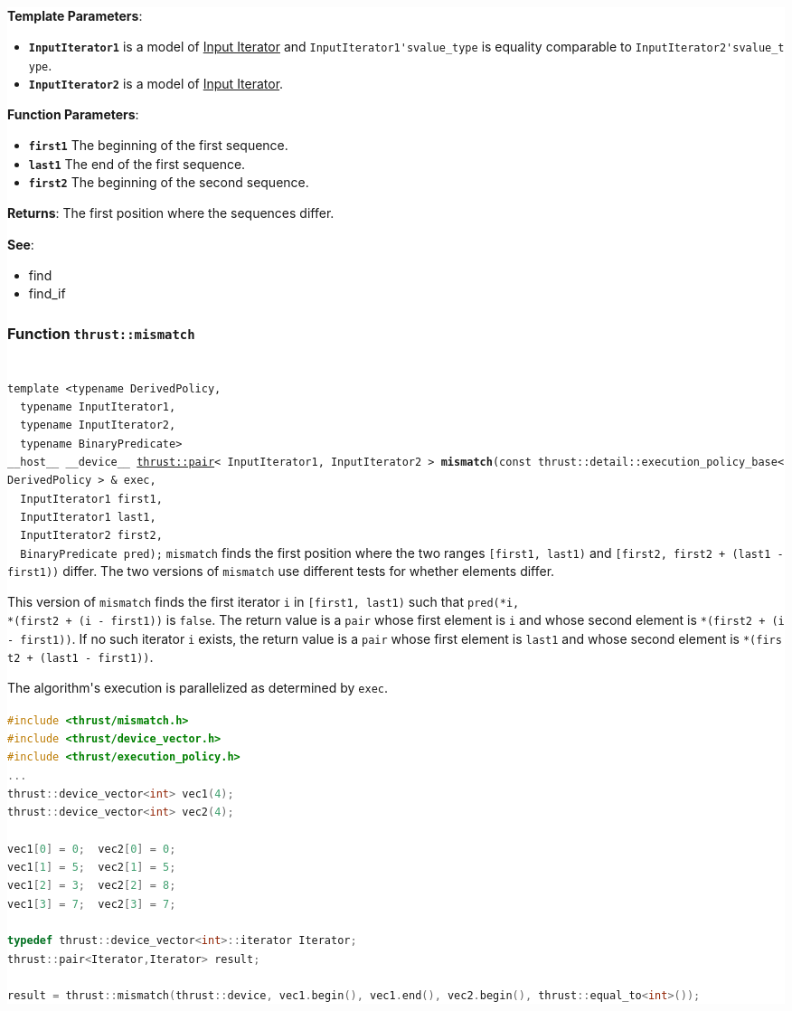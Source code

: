 **Template Parameters**:
* **`InputIterator1`** is a model of <a href="https://en.cppreference.com/w/cpp/iterator/input_iterator">Input Iterator</a> and <code>InputIterator1's</code><code>value&#95;type</code> is equality comparable to <code>InputIterator2's</code><code>value&#95;type</code>. 
* **`InputIterator2`** is a model of <a href="https://en.cppreference.com/w/cpp/iterator/input_iterator">Input Iterator</a>.

**Function Parameters**:
* **`first1`** The beginning of the first sequence. 
* **`last1`** The end of the first sequence. 
* **`first2`** The beginning of the second sequence. 

**Returns**:
The first position where the sequences differ.

**See**:
* find 
* find_if 

<h3 id="function-mismatch">
Function <code>thrust::mismatch</code>
</h3>

<code class="doxybook">
<span>template &lt;typename DerivedPolicy,</span>
<span>&nbsp;&nbsp;typename InputIterator1,</span>
<span>&nbsp;&nbsp;typename InputIterator2,</span>
<span>&nbsp;&nbsp;typename BinaryPredicate&gt;</span>
<span>__host__ __device__ <a href="{{ site.baseurl }}/api/classes/structthrust_1_1pair.html">thrust::pair</a>< InputIterator1, InputIterator2 > </span><span><b>mismatch</b>(const thrust::detail::execution_policy_base< DerivedPolicy > & exec,</span>
<span>&nbsp;&nbsp;InputIterator1 first1,</span>
<span>&nbsp;&nbsp;InputIterator1 last1,</span>
<span>&nbsp;&nbsp;InputIterator2 first2,</span>
<span>&nbsp;&nbsp;BinaryPredicate pred);</span></code>
<code>mismatch</code> finds the first position where the two ranges <code>[first1, last1)</code> and <code>[first2, first2 + (last1 - first1))</code> differ. The two versions of <code>mismatch</code> use different tests for whether elements differ.

This version of <code>mismatch</code> finds the first iterator <code>i</code> in <code>[first1, last1)</code> such that <code>pred(&#42;i, &#42;(first2 + (i - first1))</code> is <code>false</code>. The return value is a <code>pair</code> whose first element is <code>i</code> and whose second element is <code>&#42;(first2 + (i - first1))</code>. If no such iterator <code>i</code> exists, the return value is a <code>pair</code> whose first element is <code>last1</code> and whose second element is <code>&#42;(first2 + (last1 - first1))</code>.

The algorithm's execution is parallelized as determined by <code>exec</code>.



```cpp
#include <thrust/mismatch.h>
#include <thrust/device_vector.h>
#include <thrust/execution_policy.h>
...
thrust::device_vector<int> vec1(4);
thrust::device_vector<int> vec2(4);

vec1[0] = 0;  vec2[0] = 0; 
vec1[1] = 5;  vec2[1] = 5;
vec1[2] = 3;  vec2[2] = 8;
vec1[3] = 7;  vec2[3] = 7;

typedef thrust::device_vector<int>::iterator Iterator;
thrust::pair<Iterator,Iterator> result;

result = thrust::mismatch(thrust::device, vec1.begin(), vec1.end(), vec2.begin(), thrust::equal_to<int>());
```